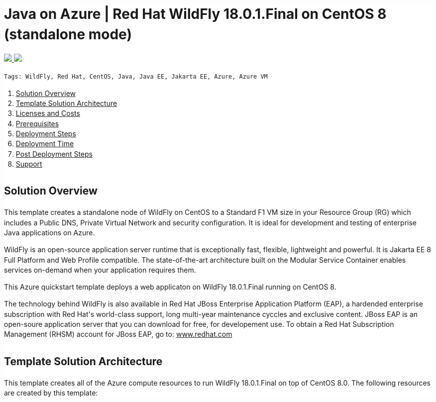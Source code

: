 # Java on Azure | Red Hat WildFly 18.0.1.Final on CentOS 8 (standalone mode)
<a href="https://portal.azure.com/#create/Microsoft.Template/uri/https%3A%2F%2Fraw.githubusercontent.com%2FSpektraSystems%2Fredhat-mw-cloud-quickstart%2Fmaster%2Fwildfly-standalone-centos%2Fazuredeploy.json" target="_blank">
    <img src="http://azuredeploy.net/deploybutton.png"/>
</a>
<a href="http://armviz.io/#/?load=https%3A%2F%2Fraw.githubusercontent.com%2FMicrosoft%2Fredhat-mw-cloud-quickstart%2Fmaster%2Fwildfly-standalone-centos%2Fazuredeploy.json" target="_blank">
    <img src="http://armviz.io/visualizebutton.png"/>
</a>

`Tags: WildFly, Red Hat, CentOS, Java, Java EE, Jakarta EE, Azure, Azure VM`



1. [Solution Overview ](#solution-overview)
2. [Template Solution Architecture ](#template-solution-architecture)
3. [Licenses and Costs ](#licenses-and-costs)
4. [Prerequisites](#prerequisites)
5. [Deployment Steps](#deployment-steps)
6. [Deployment Time](#deployment-time)
7. [Post Deployment Steps](#post-deployment-steps)
8. [Support](#support)



## Solution Overview

This template creates a standalone node of WildFly on CentOS to a Standard F1 VM size in your Resource Group (RG) which includes a Public DNS, Private Virtual Network and security configuration. It is ideal for development and testing of enterprise Java applications on Azure. 

WildFly is an open-source application server runtime that is exceptionally fast, flexible, lightweight and powerful. It is Jakarta EE 8 Full Platform and Web Profile compatible.  The state-of-the-art architecture built on the Modular Service Container enables services on-demand when your application requires them.

This Azure quickstart template deploys a web applicaton on WildFly 18.0.1.Final running on CentOS 8.

The technology behind WildFly is also available in Red Hat JBoss Enterprise Application Platform (EAP), a hardended enterprise subscription with Red Hat's world-class support, long multi-year maintenance cyccles and exclusive content. JBoss EAP is an open-soure application server that you can download for free, for developement use.  To obtain a Red Hat Subscription Management (RHSM) account for JBoss EAP, go to: www.redhat.com 

## Template Solution Architecture 

This template creates all of the Azure compute resources to run WildFly 18.0.1.Final on top of CentOS 8.0. The following resources are created by this template:
